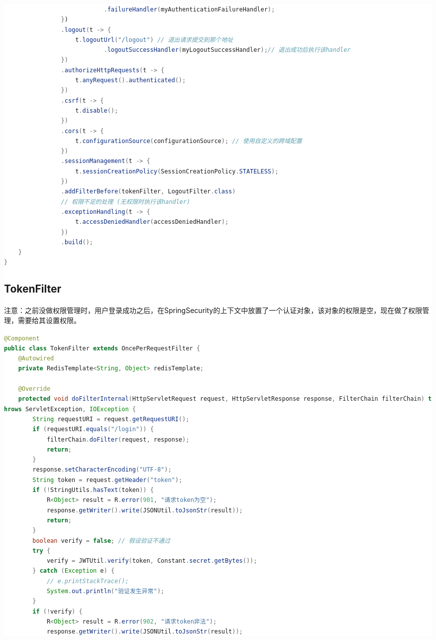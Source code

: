 ```java
                            .failureHandler(myAuthenticationFailureHandler);
                })
                .logout(t -> {
                    t.logoutUrl("/logout") // 退出请求提交到那个地址
                            .logoutSuccessHandler(myLogoutSuccessHandler);// 退出成功后执行该handler
                })
                .authorizeHttpRequests(t -> {
                    t.anyRequest().authenticated();
                })
                .csrf(t -> {
                    t.disable();
                })
                .cors(t -> {
                    t.configurationSource(configurationSource); // 使用自定义的跨域配置
                })
                .sessionManagement(t -> {
                    t.sessionCreationPolicy(SessionCreationPolicy.STATELESS);
                })
                .addFilterBefore(tokenFilter, LogoutFilter.class)
                // 权限不足的处理 (无权限时执行该handler)
                .exceptionHandling(t -> {
                    t.accessDeniedHandler(accessDeniedHandler);
                })
                .build();
    }
}
```

## TokenFilter

注意：之前没做权限管理时，用户登录成功之后，在SpringSecurity的上下文中放置了一个认证对象，该对象的权限是空，现在做了权限管理，需要给其设置权限。

```java
@Component
public class TokenFilter extends OncePerRequestFilter {
    @Autowired
    private RedisTemplate<String, Object> redisTemplate;

    @Override
    protected void doFilterInternal(HttpServletRequest request, HttpServletResponse response, FilterChain filterChain) throws ServletException, IOException {
        String requestURI = request.getRequestURI();
        if (requestURI.equals("/login")) {
            filterChain.doFilter(request, response);
            return;
        }
        response.setCharacterEncoding("UTF-8");
        String token = request.getHeader("token");
        if (!StringUtils.hasText(token)) {
            R<Object> result = R.error(901, "请求token为空");
            response.getWriter().write(JSONUtil.toJsonStr(result));
            return;
        }
        boolean verify = false; // 假设验证不通过
        try {
            verify = JWTUtil.verify(token, Constant.secret.getBytes());
        } catch (Exception e) {
            // e.printStackTrace();
            System.out.println("验证发生异常");
        }
        if (!verify) {
            R<Object> result = R.error(902, "请求token非法");
            response.getWriter().write(JSONUtil.toJsonStr(result));
```